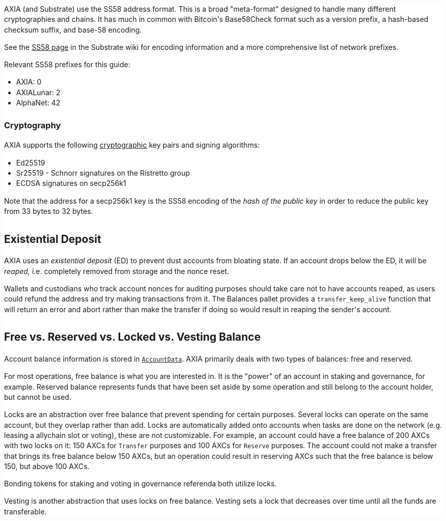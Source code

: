 AXIA (and Substrate) use the SS58 address format. This is a broad "meta-format" designed to handle many different cryptographies and chains. It has much in common with Bitcoin's Base58Check format such as a version prefix, a hash-based checksum suffix, and base-58 encoding.

See the [SS58 page](<https://github.com/axia-tech/substrate/wiki/External-Address-Format-(SS58)>) in the Substrate wiki for encoding information and a more comprehensive list of network prefixes.

Relevant SS58 prefixes for this guide:

- AXIA: 0
- AXIALunar: 2
- AlphaNet: 42

### Cryptography

AXIA supports the following [cryptographic](learn-cryptography) key pairs and signing algorithms:

- Ed25519
- Sr25519 - Schnorr signatures on the Ristretto group
- ECDSA signatures on secp256k1

Note that the address for a secp256k1 key is the SS58 encoding of the _hash of the public key_ in order to reduce the public key from 33 bytes to 32 bytes.

## Existential Deposit

AXIA uses an _existential deposit_ (ED) to prevent dust accounts from bloating state. If an account drops below the ED, it will be _reaped,_ i.e. completely removed from storage and the nonce reset.

Wallets and custodians who track account nonces for auditing purposes should take care not to have accounts reaped, as users could refund the address and try making transactions from it. The Balances pallet provides a `transfer_keep_alive` function that will return an error and abort rather than make the transfer if doing so would result in reaping the sender's account.

## Free vs. Reserved vs. Locked vs. Vesting Balance

Account balance information is stored in [`AccountData`](https://substrate.dev/rustdocs/v2.0.0-rc4/pallet_balances/struct.AccountData.html). AXIA primarily deals with two types of balances: free and reserved.

For most operations, free balance is what you are interested in. It is the "power" of an account in staking and governance, for example. Reserved balance represents funds that have been set aside by some operation and still belong to the account holder, but cannot be used.

Locks are an abstraction over free balance that prevent spending for certain purposes. Several locks can operate on the same account, but they overlap rather than add. Locks are automatically added onto accounts when tasks are done on the network (e.g. leasing a allychain slot or voting), these are not customizable. For example, an account could have a free balance of 200 AXCs with two locks on it: 150 AXCs for `Transfer` purposes and 100 AXCs for `Reserve` purposes. The account could not make a transfer that brings its free balance below 150 AXCs, but an operation could result in reserving AXCs such that the free balance is below 150, but above 100 AXCs.

Bonding tokens for staking and voting in governance referenda both utilize locks.

Vesting is another abstraction that uses locks on free balance. Vesting sets a lock that decreases over time until all the funds are transferable.
